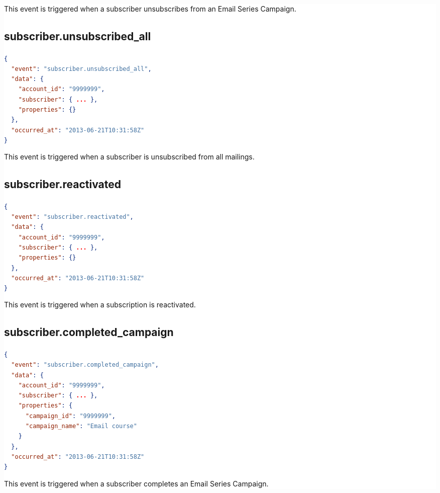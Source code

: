 This event is triggered when a subscriber unsubscribes from an Email Series Campaign.

## subscriber.unsubscribed_all

```json
{
  "event": "subscriber.unsubscribed_all",
  "data": {
    "account_id": "9999999",
    "subscriber": { ... },
    "properties": {}
  },
  "occurred_at": "2013-06-21T10:31:58Z"
}
```

This event is triggered when a subscriber is unsubscribed from all mailings.

## subscriber.reactivated

```json
{
  "event": "subscriber.reactivated",
  "data": {
    "account_id": "9999999",
    "subscriber": { ... },
    "properties": {}
  },
  "occurred_at": "2013-06-21T10:31:58Z"
}
```

This event is triggered when a subscription is reactivated.

## subscriber.completed_campaign

```json
{
  "event": "subscriber.completed_campaign",
  "data": {
    "account_id": "9999999",
    "subscriber": { ... },
    "properties": {
      "campaign_id": "9999999",
      "campaign_name": "Email course"
    }
  },
  "occurred_at": "2013-06-21T10:31:58Z"
}
```

This event is triggered when a subscriber completes an Email Series Campaign.
